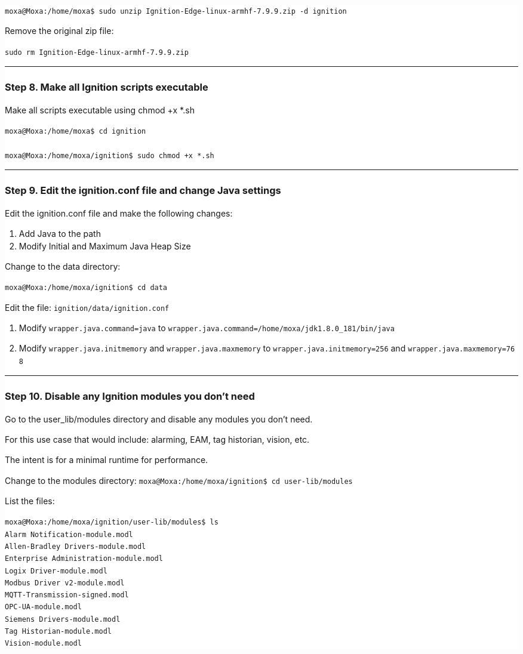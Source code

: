     moxa@Moxa:/home/moxa$ sudo unzip Ignition-Edge-linux-armhf-7.9.9.zip -d ignition

Remove the original zip file:

    sudo rm Ignition-Edge-linux-armhf-7.9.9.zip

---

### Step 8. Make all Ignition scripts executable

Make all scripts executable using chmod +x *.sh

    moxa@Moxa:/home/moxa$ cd ignition

    moxa@Moxa:/home/moxa/ignition$ sudo chmod +x *.sh

---

### Step 9. Edit the ignition.conf file and change Java settings

Edit the ignition.conf file and make the following changes:

1. Add Java to the path
2. Modify Initial and Maximum Java Heap Size

Change to the data directory:

    moxa@Moxa:/home/moxa/ignition$ cd data

Edit the file: `ignition/data/ignition.conf`

1. Modify `wrapper.java.command=java` 
to `wrapper.java.command=/home/moxa/jdk1.8.0_181/bin/java`

2. Modify `wrapper.java.initmemory` and `wrapper.java.maxmemory` 
to `wrapper.java.initmemory=256` and `wrapper.java.maxmemory=768`

---

### Step 10. Disable any Ignition modules you don’t need

Go to the user_lib/modules directory and disable any modules you don’t need.

For this use case that would include: alarming, EAM, tag historian, vision, etc.

The intent is for a minimal runtime for performance.

Change to the modules directory:
    `moxa@Moxa:/home/moxa/ignition$ cd user-lib/modules`

List the files:

    moxa@Moxa:/home/moxa/ignition/user-lib/modules$ ls
    Alarm Notification-module.modl
    Allen-Bradley Drivers-module.modl
    Enterprise Administration-module.modl
    Logix Driver-module.modl
    Modbus Driver v2-module.modl   
    MQTT-Transmission-signed.modl
    OPC-UA-module.modl               
    Siemens Drivers-module.modl
    Tag Historian-module.modl
    Vision-module.modl
